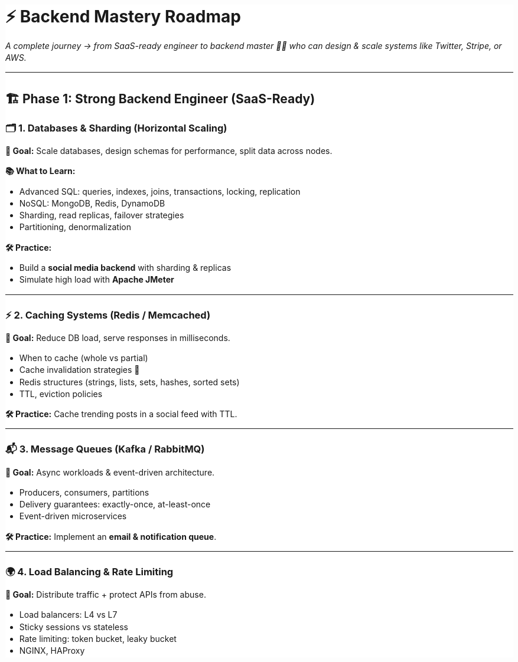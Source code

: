 # ⚡ Backend Mastery Roadmap
*A complete journey → from SaaS-ready engineer to backend master 🧙‍♂️ who can design & scale systems like Twitter, Stripe, or AWS.*  

---

## 🏗 Phase 1: Strong Backend Engineer (SaaS-Ready)

### 🗂️ 1. Databases & Sharding (Horizontal Scaling)
**🎯 Goal:** Scale databases, design schemas for performance, split data across nodes.  

**📚 What to Learn:**  
- Advanced SQL: queries, indexes, joins, transactions, locking, replication  
- NoSQL: MongoDB, Redis, DynamoDB  
- Sharding, read replicas, failover strategies  
- Partitioning, denormalization  

**🛠 Practice:**  
- Build a **social media backend** with sharding & replicas  
- Simulate high load with **Apache JMeter**  

---

### ⚡ 2. Caching Systems (Redis / Memcached)
**🎯 Goal:** Reduce DB load, serve responses in milliseconds.  

- When to cache (whole vs partial)  
- Cache invalidation strategies 🧨  
- Redis structures (strings, lists, sets, hashes, sorted sets)  
- TTL, eviction policies  

**🛠 Practice:** Cache trending posts in a social feed with TTL.  

---

### 📬 3. Message Queues (Kafka / RabbitMQ)
**🎯 Goal:** Async workloads & event-driven architecture.  

- Producers, consumers, partitions  
- Delivery guarantees: exactly-once, at-least-once  
- Event-driven microservices  

**🛠 Practice:** Implement an **email & notification queue**.  

---

### 🌍 4. Load Balancing & Rate Limiting
**🎯 Goal:** Distribute traffic + protect APIs from abuse.  

- Load balancers: L4 vs L7  
- Sticky sessions vs stateless  
- Rate limiting: token bucket, leaky bucket  
- NGINX, HAProxy  
